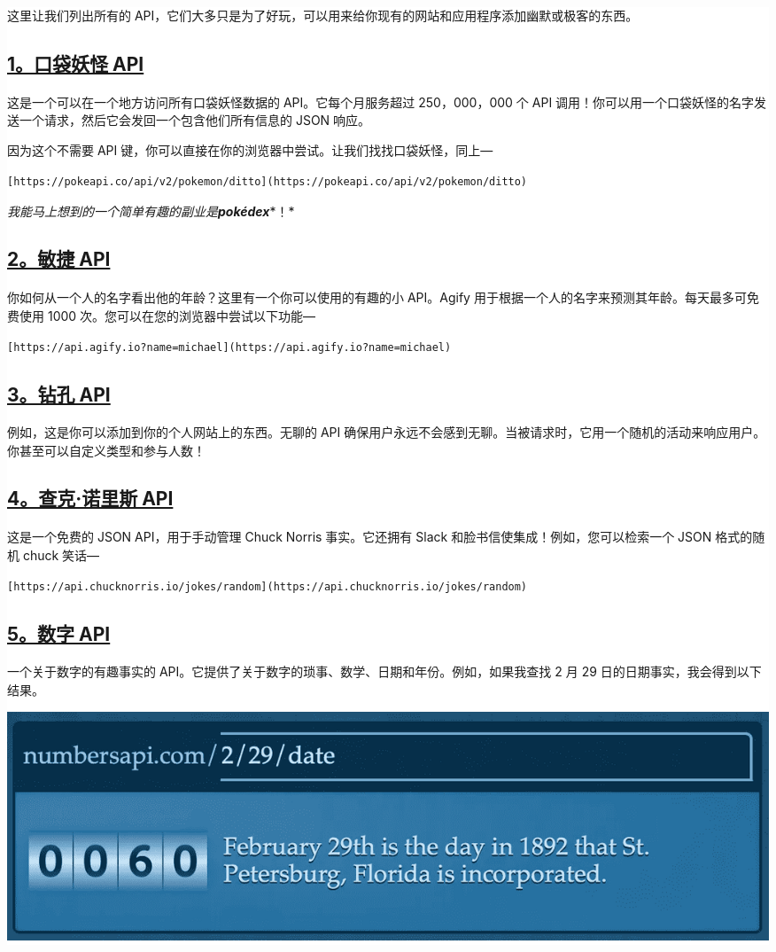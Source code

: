 这里让我们列出所有的 API，它们大多只是为了好玩，可以用来给你现有的网站和应用程序添加幽默或极客的东西。

## [1。口袋妖怪 API](https://pokeapi.co)

这是一个可以在一个地方访问所有口袋妖怪数据的 API。它每个月服务超过 250，000，000 个 API 调用！你可以用一个口袋妖怪的名字发送一个请求，然后它会发回一个包含他们所有信息的 JSON 响应。

因为这个不需要 API 键，你可以直接在你的浏览器中尝试。让我们找找口袋妖怪，同上—

```
[https://pokeapi.co/api/v2/pokemon/ditto](https://pokeapi.co/api/v2/pokemon/ditto)
```

*我能马上想到的一个简单有趣的副业是****pokédex****！*

## [2。敏捷 API](https://agify.io)

你如何从一个人的名字看出他的年龄？这里有一个你可以使用的有趣的小 API。Agify 用于根据一个人的名字来预测其年龄。每天最多可免费使用 1000 次。您可以在您的浏览器中尝试以下功能—

```
[https://api.agify.io?name=michael](https://api.agify.io?name=michael)
```

## [3。钻孔 API](http://www.boredapi.com)

例如，这是你可以添加到你的个人网站上的东西。无聊的 API 确保用户永远不会感到无聊。当被请求时，它用一个随机的活动来响应用户。你甚至可以自定义类型和参与人数！

## [4。查克·诺里斯 API](https://api.chucknorris.io)

这是一个免费的 JSON API，用于手动管理 Chuck Norris 事实。它还拥有 Slack 和脸书信使集成！例如，您可以检索一个 JSON 格式的随机 chuck 笑话—

```
[https://api.chucknorris.io/jokes/random](https://api.chucknorris.io/jokes/random)
```

## [5。数字 API](http://numbersapi.com/#42)

一个关于数字的有趣事实的 API。它提供了关于数字的琐事、数学、日期和年份。例如，如果我查找 2 月 29 日的日期事实，我会得到以下结果。

![](img/50c2c6baac292f60a90fcab8c4ebaf08.png)
